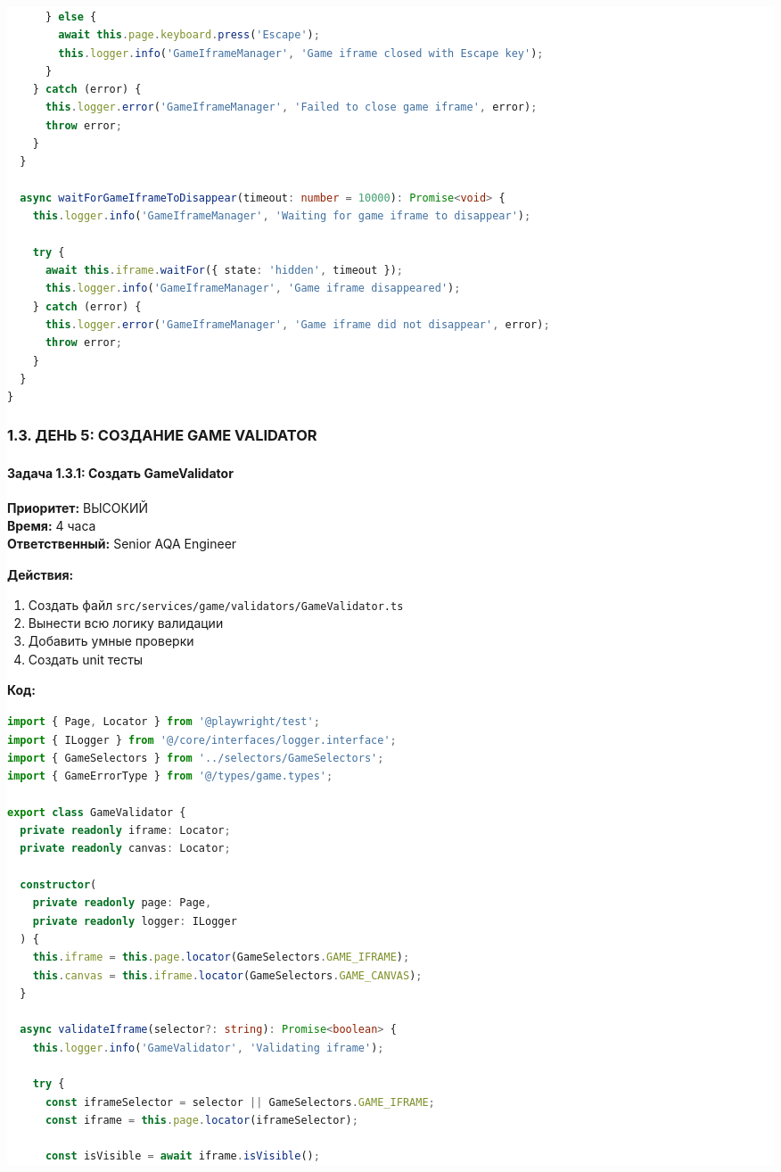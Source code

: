 ```typescript
      } else {
        await this.page.keyboard.press('Escape');
        this.logger.info('GameIframeManager', 'Game iframe closed with Escape key');
      }
    } catch (error) {
      this.logger.error('GameIframeManager', 'Failed to close game iframe', error);
      throw error;
    }
  }

  async waitForGameIframeToDisappear(timeout: number = 10000): Promise<void> {
    this.logger.info('GameIframeManager', 'Waiting for game iframe to disappear');
    
    try {
      await this.iframe.waitFor({ state: 'hidden', timeout });
      this.logger.info('GameIframeManager', 'Game iframe disappeared');
    } catch (error) {
      this.logger.error('GameIframeManager', 'Game iframe did not disappear', error);
      throw error;
    }
  }
}
```

### 1.3. ДЕНЬ 5: СОЗДАНИЕ GAME VALIDATOR

#### Задача 1.3.1: Создать GameValidator
**Приоритет:** ВЫСОКИЙ  
**Время:** 4 часа  
**Ответственный:** Senior AQA Engineer  

**Действия:**
1. Создать файл `src/services/game/validators/GameValidator.ts`
2. Вынести всю логику валидации
3. Добавить умные проверки
4. Создать unit тесты

**Код:**
```typescript
import { Page, Locator } from '@playwright/test';
import { ILogger } from '@/core/interfaces/logger.interface';
import { GameSelectors } from '../selectors/GameSelectors';
import { GameErrorType } from '@/types/game.types';

export class GameValidator {
  private readonly iframe: Locator;
  private readonly canvas: Locator;

  constructor(
    private readonly page: Page,
    private readonly logger: ILogger
  ) {
    this.iframe = this.page.locator(GameSelectors.GAME_IFRAME);
    this.canvas = this.iframe.locator(GameSelectors.GAME_CANVAS);
  }

  async validateIframe(selector?: string): Promise<boolean> {
    this.logger.info('GameValidator', 'Validating iframe');
    
    try {
      const iframeSelector = selector || GameSelectors.GAME_IFRAME;
      const iframe = this.page.locator(iframeSelector);
      
      const isVisible = await iframe.isVisible();
```